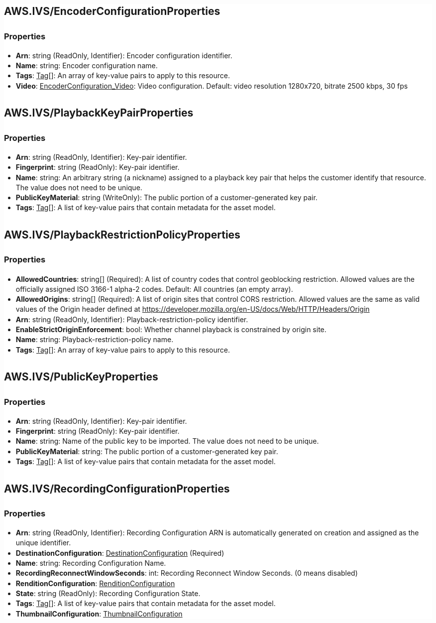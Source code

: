 ## AWS.IVS/EncoderConfigurationProperties
### Properties
* **Arn**: string (ReadOnly, Identifier): Encoder configuration identifier.
* **Name**: string: Encoder configuration name.
* **Tags**: [Tag](#tag)[]: An array of key-value pairs to apply to this resource.
* **Video**: [EncoderConfiguration_Video](#encoderconfigurationvideo): Video configuration. Default: video resolution 1280x720, bitrate 2500 kbps, 30 fps

## AWS.IVS/PlaybackKeyPairProperties
### Properties
* **Arn**: string (ReadOnly, Identifier): Key-pair identifier.
* **Fingerprint**: string (ReadOnly): Key-pair identifier.
* **Name**: string: An arbitrary string (a nickname) assigned to a playback key pair that helps the customer identify that resource. The value does not need to be unique.
* **PublicKeyMaterial**: string (WriteOnly): The public portion of a customer-generated key pair.
* **Tags**: [Tag](#tag)[]: A list of key-value pairs that contain metadata for the asset model.

## AWS.IVS/PlaybackRestrictionPolicyProperties
### Properties
* **AllowedCountries**: string[] (Required): A list of country codes that control geoblocking restriction. Allowed values are the officially assigned ISO 3166-1 alpha-2 codes. Default: All countries (an empty array).
* **AllowedOrigins**: string[] (Required): A list of origin sites that control CORS restriction. Allowed values are the same as valid values of the Origin header defined at https://developer.mozilla.org/en-US/docs/Web/HTTP/Headers/Origin
* **Arn**: string (ReadOnly, Identifier): Playback-restriction-policy identifier.
* **EnableStrictOriginEnforcement**: bool: Whether channel playback is constrained by origin site.
* **Name**: string: Playback-restriction-policy name.
* **Tags**: [Tag](#tag)[]: An array of key-value pairs to apply to this resource.

## AWS.IVS/PublicKeyProperties
### Properties
* **Arn**: string (ReadOnly, Identifier): Key-pair identifier.
* **Fingerprint**: string (ReadOnly): Key-pair identifier.
* **Name**: string: Name of the public key to be imported. The value does not need to be unique.
* **PublicKeyMaterial**: string: The public portion of a customer-generated key pair.
* **Tags**: [Tag](#tag)[]: A list of key-value pairs that contain metadata for the asset model.

## AWS.IVS/RecordingConfigurationProperties
### Properties
* **Arn**: string (ReadOnly, Identifier): Recording Configuration ARN is automatically generated on creation and assigned as the unique identifier.
* **DestinationConfiguration**: [DestinationConfiguration](#destinationconfiguration) (Required)
* **Name**: string: Recording Configuration Name.
* **RecordingReconnectWindowSeconds**: int: Recording Reconnect Window Seconds. (0 means disabled)
* **RenditionConfiguration**: [RenditionConfiguration](#renditionconfiguration)
* **State**: string (ReadOnly): Recording Configuration State.
* **Tags**: [Tag](#tag)[]: A list of key-value pairs that contain metadata for the asset model.
* **ThumbnailConfiguration**: [ThumbnailConfiguration](#thumbnailconfiguration)
